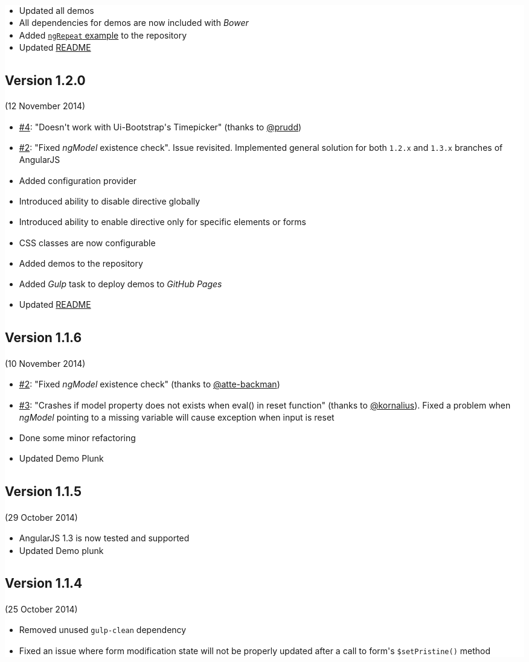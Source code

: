 - Updated all demos
- All dependencies for demos are now included with *Bower*
- Added [`ngRepeat` example][demo-ng-repeat] to the repository
- Updated [README][readme]


## Version 1.2.0
(12 November 2014)

- [\#4][issue-4]: "Doesn't work with Ui-Bootstrap's Timepicker"
  (thanks to [@prudd][user-prudd])

- [\#2][issue-2]: "Fixed *ngModel* existence check".
  Issue revisited.
  Implemented general solution for both `1.2.x` and `1.3.x` branches of AngularJS

- Added configuration provider
- Introduced ability to disable directive globally
- Introduced ability to enable directive only for specific elements or forms
- CSS classes are now configurable
- Added demos to the repository
- Added *Gulp* task to deploy demos to *GitHub Pages*
- Updated [README][readme]


## Version 1.1.6
(10 November 2014)

- [\#2][issue-2]: "Fixed *ngModel* existence check"
  (thanks to [@atte-backman][user-atte-backman])

- [\#3][issue-3]: "Crashes if model property does not exists when eval() in reset function"
  (thanks to [@kornalius][user-kornalius]).
  Fixed a problem when *ngModel* pointing to a missing variable will cause exception when input is reset

- Done some minor refactoring
- Updated Demo Plunk


## Version 1.1.5
(29 October 2014)

- AngularJS 1.3 is now tested and supported
- Updated Demo plunk


## Version 1.1.4
(25 October 2014)

- Removed unused `gulp-clean` dependency
- Fixed an issue where form modification state will not be properly updated after a call to form's `$setPristine()` method


  [readme]: readme.md
  [new-issue]: https://github.com/betsol/angular-input-modified/issues/new
  [demo-ng-repeat]:       http://betsol.github.io/angular-input-modified/ng-repeat/
  [demo-select-multiple]: http://betsol.github.io/angular-input-modified/select-multiple/
  [demo-delayed-init]:    http://betsol.github.io/angular-input-modified/delayed-init/
  [issue-2]: https://github.com/betsol/angular-input-modified/pull/2
  [issue-3]: https://github.com/betsol/angular-input-modified/issues/3
  [issue-4]: https://github.com/betsol/angular-input-modified/issues/4
  [issue-5]: https://github.com/betsol/angular-input-modified/issues/5
  [issue-7]: https://github.com/betsol/angular-input-modified/issues/7
  [issue-8]: https://github.com/betsol/angular-input-modified/issues/8
  [user-atte-backman]: https://github.com/atte-backman
  [user-kornalius]: https://github.com/kornalius
  [user-prudd]: https://github.com/prudd
  [user-cyates81]: https://github.com/cyates81
  [user-vaibhavguptaIITD]: https://github.com/vaibhavguptaIITD
  [readme-form-init]: readme.md#form-initialization
  [readme-faq-local-demos]: readme.md#how-do-i-access-demos-locally